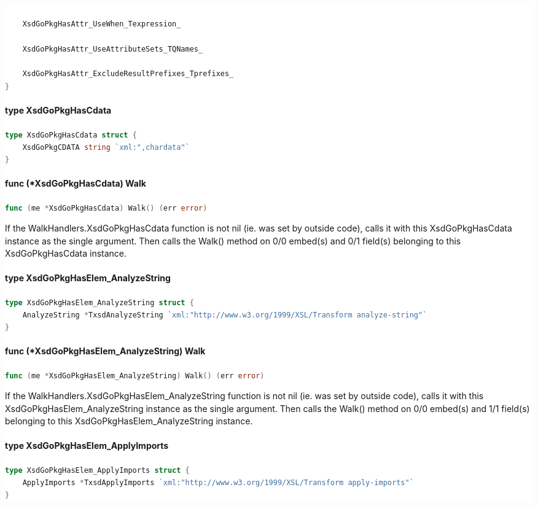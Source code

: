 ```go

	XsdGoPkgHasAttr_UseWhen_Texpression_

	XsdGoPkgHasAttr_UseAttributeSets_TQNames_

	XsdGoPkgHasAttr_ExcludeResultPrefixes_Tprefixes_
}
```


#### type XsdGoPkgHasCdata

```go
type XsdGoPkgHasCdata struct {
	XsdGoPkgCDATA string `xml:",chardata"`
}
```


#### func (*XsdGoPkgHasCdata) Walk

```go
func (me *XsdGoPkgHasCdata) Walk() (err error)
```
If the WalkHandlers.XsdGoPkgHasCdata function is not nil (ie. was set by outside
code), calls it with this XsdGoPkgHasCdata instance as the single argument. Then
calls the Walk() method on 0/0 embed(s) and 0/1 field(s) belonging to this
XsdGoPkgHasCdata instance.

#### type XsdGoPkgHasElem_AnalyzeString

```go
type XsdGoPkgHasElem_AnalyzeString struct {
	AnalyzeString *TxsdAnalyzeString `xml:"http://www.w3.org/1999/XSL/Transform analyze-string"`
}
```


#### func (*XsdGoPkgHasElem_AnalyzeString) Walk

```go
func (me *XsdGoPkgHasElem_AnalyzeString) Walk() (err error)
```
If the WalkHandlers.XsdGoPkgHasElem_AnalyzeString function is not nil (ie. was
set by outside code), calls it with this XsdGoPkgHasElem_AnalyzeString instance
as the single argument. Then calls the Walk() method on 0/0 embed(s) and 1/1
field(s) belonging to this XsdGoPkgHasElem_AnalyzeString instance.

#### type XsdGoPkgHasElem_ApplyImports

```go
type XsdGoPkgHasElem_ApplyImports struct {
	ApplyImports *TxsdApplyImports `xml:"http://www.w3.org/1999/XSL/Transform apply-imports"`
}
```

